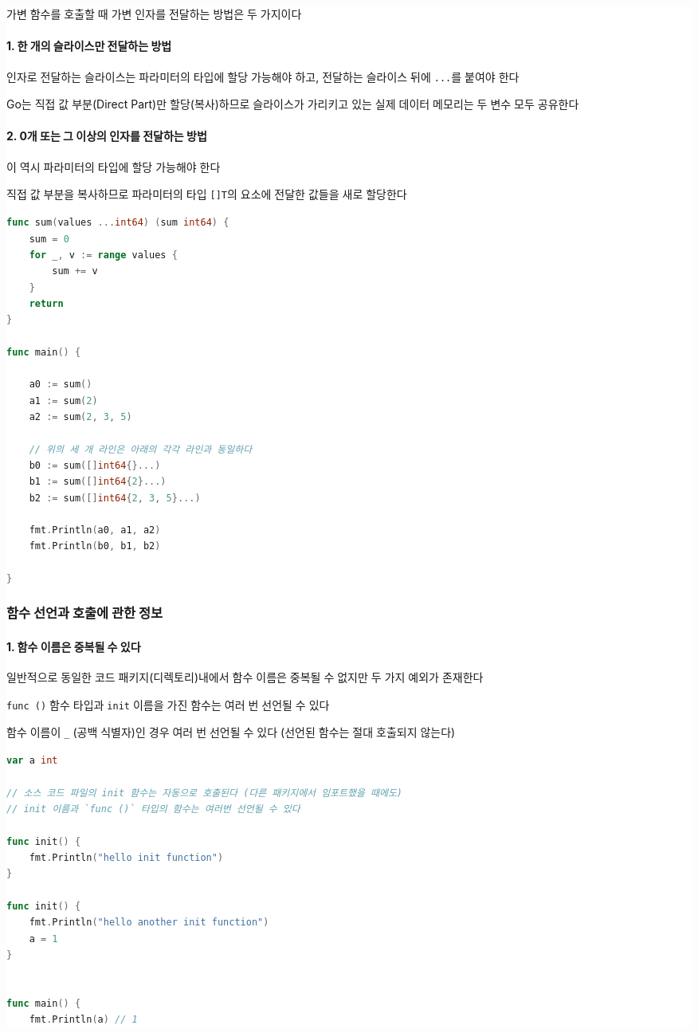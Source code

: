 가변 함수를 호출할 때 가변 인자를 전달하는 방법은 두 가지이다

#### 1. 한 개의 슬라이스만 전달하는 방법

인자로 전달하는 슬라이스는 파라미터의 타입에 할당 가능해야 하고, 전달하는 슬라이스 뒤에 `...`를 붙여야 한다

Go는 직접 값 부분(Direct Part)만 할당(복사)하므로 슬라이스가 가리키고 있는 실제 데이터 메모리는 두 변수 모두 공유한다

#### 2. 0개 또는 그 이상의 인자를 전달하는 방법

이 역시 파라미터의 타입에 할당 가능해야 한다

직접 값 부분을 복사하므로 파라미터의 타입 `[]T`의 요소에 전달한 값들을 새로 할당한다

```go
func sum(values ...int64) (sum int64) {
	sum = 0
	for _, v := range values {
		sum += v
	}
	return
}

func main() {

	a0 := sum()
	a1 := sum(2)
	a2 := sum(2, 3, 5)

	// 위의 세 개 라인은 아래의 각각 라인과 동일하다
	b0 := sum([]int64{}...)
	b1 := sum([]int64{2}...)
	b2 := sum([]int64{2, 3, 5}...)

	fmt.Println(a0, a1, a2)
	fmt.Println(b0, b1, b2)

}
```

### 함수 선언과 호출에 관한 정보

#### 1. 함수 이름은 중복될 수 있다

일반적으로 동일한 코드 패키지(디렉토리)내에서 함수 이름은 중복될 수 없지만 두 가지 예외가 존재한다

`func ()` 함수 타입과 `init` 이름을 가진 함수는 여러 번 선언될 수 있다

함수 이름이 `_` (공백 식별자)인 경우 여러 번 선언될 수 있다 (선언된 함수는 절대 호출되지 않는다)

```go
var a int

// 소스 코드 파일의 init 함수는 자동으로 호출된다 (다른 패키지에서 임포트했을 때에도)
// init 이름과 `func ()` 타입의 함수는 여러번 선언될 수 있다

func init() {
	fmt.Println("hello init function")
}

func init() {
	fmt.Println("hello another init function")
	a = 1
}


func main() {
	fmt.Println(a) // 1
```